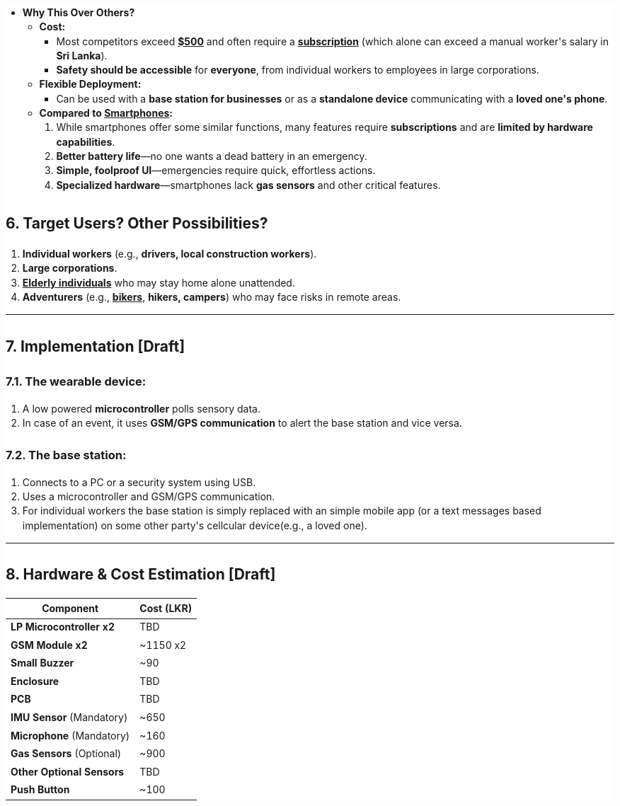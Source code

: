 - **Why This Over Others?**
    - **Cost:**
        - Most competitors exceed [**$500**](https://loneworkerdevices.com/buy-now/) and often require a [**subscription**](https://www.okaloneworker.com/pricing/our-plans/) (which alone can exceed a manual worker's salary in **Sri Lanka**).
        - **Safety should be accessible** for **everyone**, from individual workers to employees in large corporations.
    - **Flexible Deployment:**
        - Can be used with a **base station for businesses** or as a **standalone device** communicating with a **loved one's phone**.
    - **Compared to [Smartphones](https://sheqsy.com):**
        1. While smartphones offer some similar functions, many features require **subscriptions** and are **limited by hardware capabilities**.
        2. **Better battery life**—no one wants a dead battery in an emergency.
        3. **Simple, foolproof UI**—emergencies require quick, effortless actions.
        4. **Specialized hardware**—smartphones lack **gas sensors** and other critical features.

## 6. **Target Users? Other Possibilities?**

  1. **Individual workers** (e.g., **drivers, local construction workers**).
  2. **Large corporations**.
  3. [**Elderly individuals**](https://doi.org/10.1109/CCWC.2017.7868363) who may stay home alone unattended.
  4. **Adventurers** (e.g., [**bikers**](https://livall.com/collections/all-product), **hikers, campers**) who may face risks in remote areas.

---

## 7. **Implementation [Draft]**

### 7.1. The wearable device:
1. A low powered **microcontroller** polls sensory data.
2. In case of an event, it uses **GSM/GPS communication** to alert the base station and vice versa.

### 7.2. The base station:
1. Connects to a PC or a security system using USB.
2. Uses a microcontroller and GSM/GPS communication.
3. For individual workers the base station is simply replaced with an simple mobile app (or a text messages based implementation) on some other party's cellcular device(e.g., a loved one).

---

## 8. **Hardware & Cost Estimation [Draft]**

| Component               | Cost (LKR)  |
|-------------------------|-------------|
| **LP Microcontroller x2**| TBD     |
| **GSM Module x2**        | ~1150 x2    |
| **Small Buzzer**         | ~90         |
| **Enclosure**            | TBD         |
| **PCB**                  | TBD         |
| **IMU Sensor** (Mandatory) | ~650       |
| **Microphone** (Mandatory) | ~160       |
| **Gas Sensors** (Optional) | ~900      |
| **Other Optional Sensors** | TBD      |
| **Push Button**          | ~100  |